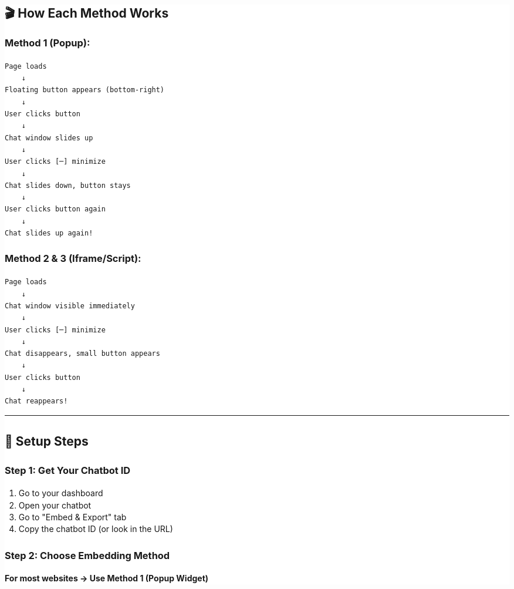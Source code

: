 
## 🎬 How Each Method Works

### **Method 1 (Popup):**
```
Page loads
    ↓
Floating button appears (bottom-right)
    ↓
User clicks button
    ↓
Chat window slides up
    ↓
User clicks [─] minimize
    ↓
Chat slides down, button stays
    ↓
User clicks button again
    ↓
Chat slides up again!
```

### **Method 2 & 3 (Iframe/Script):**
```
Page loads
    ↓
Chat window visible immediately
    ↓
User clicks [─] minimize
    ↓
Chat disappears, small button appears
    ↓
User clicks button
    ↓
Chat reappears!
```

---

## 🔧 Setup Steps

### **Step 1: Get Your Chatbot ID**

1. Go to your dashboard
2. Open your chatbot
3. Go to "Embed & Export" tab
4. Copy the chatbot ID (or look in the URL)

### **Step 2: Choose Embedding Method**

**For most websites → Use Method 1 (Popup Widget)**
